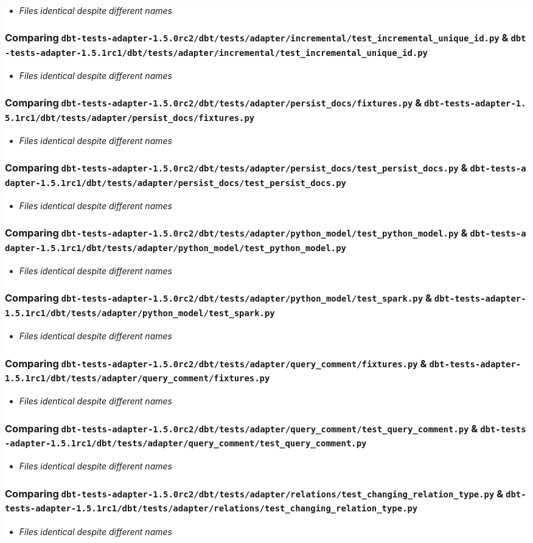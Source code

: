  * *Files identical despite different names*

### Comparing `dbt-tests-adapter-1.5.0rc2/dbt/tests/adapter/incremental/test_incremental_unique_id.py` & `dbt-tests-adapter-1.5.1rc1/dbt/tests/adapter/incremental/test_incremental_unique_id.py`

 * *Files identical despite different names*

### Comparing `dbt-tests-adapter-1.5.0rc2/dbt/tests/adapter/persist_docs/fixtures.py` & `dbt-tests-adapter-1.5.1rc1/dbt/tests/adapter/persist_docs/fixtures.py`

 * *Files identical despite different names*

### Comparing `dbt-tests-adapter-1.5.0rc2/dbt/tests/adapter/persist_docs/test_persist_docs.py` & `dbt-tests-adapter-1.5.1rc1/dbt/tests/adapter/persist_docs/test_persist_docs.py`

 * *Files identical despite different names*

### Comparing `dbt-tests-adapter-1.5.0rc2/dbt/tests/adapter/python_model/test_python_model.py` & `dbt-tests-adapter-1.5.1rc1/dbt/tests/adapter/python_model/test_python_model.py`

 * *Files identical despite different names*

### Comparing `dbt-tests-adapter-1.5.0rc2/dbt/tests/adapter/python_model/test_spark.py` & `dbt-tests-adapter-1.5.1rc1/dbt/tests/adapter/python_model/test_spark.py`

 * *Files identical despite different names*

### Comparing `dbt-tests-adapter-1.5.0rc2/dbt/tests/adapter/query_comment/fixtures.py` & `dbt-tests-adapter-1.5.1rc1/dbt/tests/adapter/query_comment/fixtures.py`

 * *Files identical despite different names*

### Comparing `dbt-tests-adapter-1.5.0rc2/dbt/tests/adapter/query_comment/test_query_comment.py` & `dbt-tests-adapter-1.5.1rc1/dbt/tests/adapter/query_comment/test_query_comment.py`

 * *Files identical despite different names*

### Comparing `dbt-tests-adapter-1.5.0rc2/dbt/tests/adapter/relations/test_changing_relation_type.py` & `dbt-tests-adapter-1.5.1rc1/dbt/tests/adapter/relations/test_changing_relation_type.py`

 * *Files identical despite different names*
